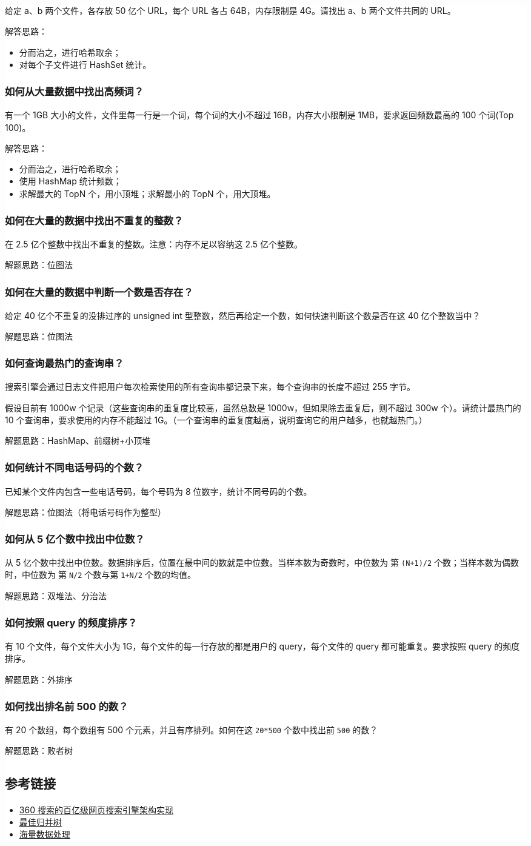 给定 a、b 两个文件，各存放 50 亿个 URL，每个 URL 各占 64B，内存限制是 4G。请找出 a、b 两个文件共同的 URL。

解答思路：

- 分而治之，进行哈希取余；
- 对每个子文件进行 HashSet 统计。

### 如何从大量数据中找出高频词？

有一个 1GB 大小的文件，文件里每一行是一个词，每个词的大小不超过 16B，内存大小限制是 1MB，要求返回频数最高的 100 个词(Top 100)。

解答思路：

- 分而治之，进行哈希取余；
- 使用 HashMap 统计频数；
- 求解最大的 TopN 个，用小顶堆；求解最小的 TopN 个，用大顶堆。

### 如何在大量的数据中找出不重复的整数？

在 2.5 亿个整数中找出不重复的整数。注意：内存不足以容纳这 2.5 亿个整数。

解题思路：位图法

### 如何在大量的数据中判断一个数是否存在？

给定 40 亿个不重复的没排过序的 unsigned int 型整数，然后再给定一个数，如何快速判断这个数是否在这 40 亿个整数当中？

解题思路：位图法

### 如何查询最热门的查询串？

搜索引擎会通过日志文件把用户每次检索使用的所有查询串都记录下来，每个查询串的长度不超过 255 字节。

假设目前有 1000w 个记录（这些查询串的重复度比较高，虽然总数是 1000w，但如果除去重复后，则不超过 300w 个）。请统计最热门的 10 个查询串，要求使用的内存不能超过 1G。（一个查询串的重复度越高，说明查询它的用户越多，也就越热门。）

解题思路：HashMap、前缀树+小顶堆

### 如何统计不同电话号码的个数？

已知某个文件内包含一些电话号码，每个号码为 8 位数字，统计不同号码的个数。

解题思路：位图法（将电话号码作为整型）

### 如何从 5 亿个数中找出中位数？

从 5 亿个数中找出中位数。数据排序后，位置在最中间的数就是中位数。当样本数为奇数时，中位数为 第 `(N+1)/2` 个数；当样本数为偶数时，中位数为 第 `N/2` 个数与第 `1+N/2` 个数的均值。

解题思路：双堆法、分治法


### 如何按照 query 的频度排序？

有 10 个文件，每个文件大小为 1G，每个文件的每一行存放的都是用户的 query，每个文件的 query 都可能重复。要求按照 query 的频度排序。

解题思路：外排序

### 如何找出排名前 500 的数？

有 20 个数组，每个数组有 500 个元素，并且有序排列。如何在这 `20*500` 个数中找出前 `500` 的数？

解题思路：败者树

## 参考链接

- [360 搜索的百亿级网页搜索引擎架构实现](https://www.infoq.cn/article/pF3_wx3rQ43VYMpLdAPC)
- [最佳归并树](http://data.biancheng.net/view/79.html)
- [海量数据处理](https://doocs.github.io/advanced-java/#/./docs/big-data/)

